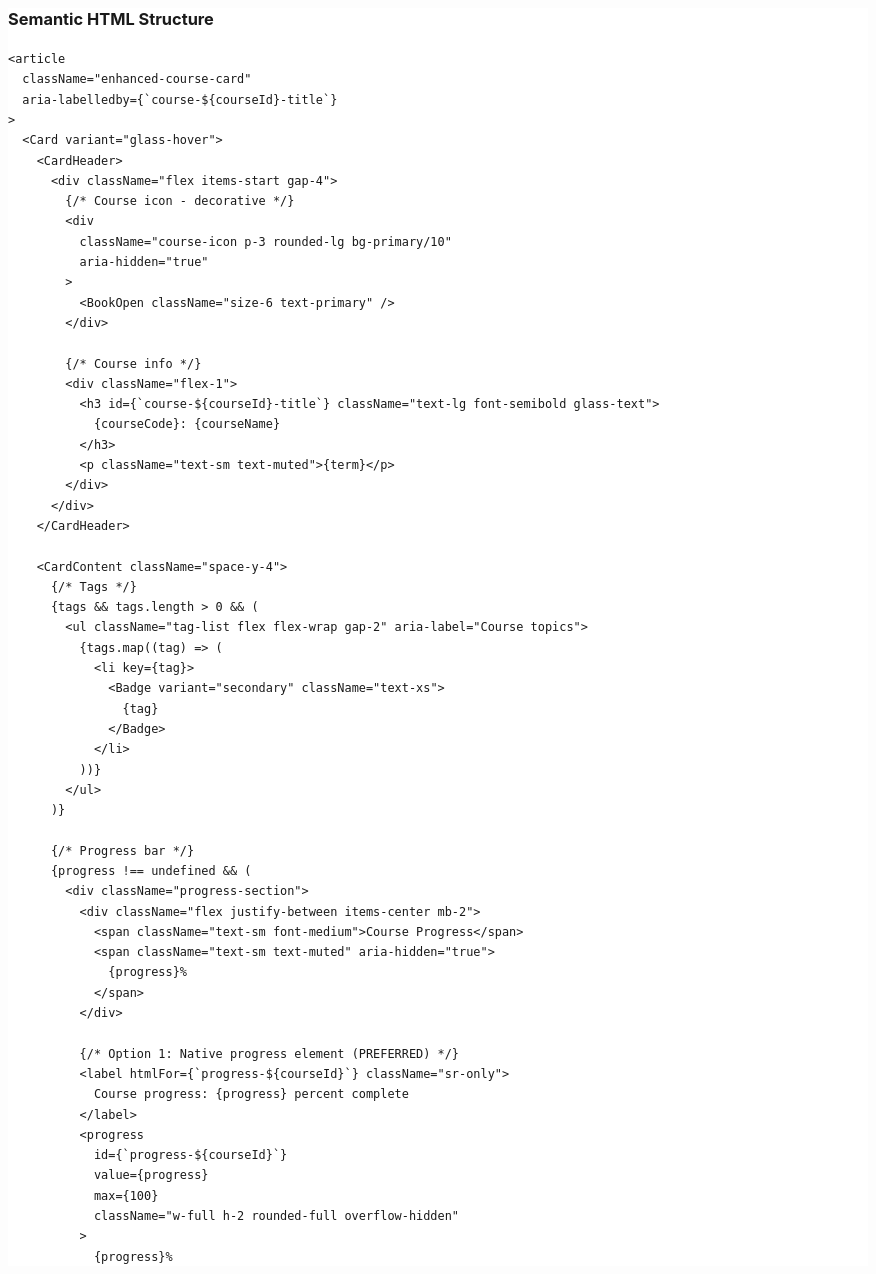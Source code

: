 ### Semantic HTML Structure

```tsx
<article
  className="enhanced-course-card"
  aria-labelledby={`course-${courseId}-title`}
>
  <Card variant="glass-hover">
    <CardHeader>
      <div className="flex items-start gap-4">
        {/* Course icon - decorative */}
        <div
          className="course-icon p-3 rounded-lg bg-primary/10"
          aria-hidden="true"
        >
          <BookOpen className="size-6 text-primary" />
        </div>

        {/* Course info */}
        <div className="flex-1">
          <h3 id={`course-${courseId}-title`} className="text-lg font-semibold glass-text">
            {courseCode}: {courseName}
          </h3>
          <p className="text-sm text-muted">{term}</p>
        </div>
      </div>
    </CardHeader>

    <CardContent className="space-y-4">
      {/* Tags */}
      {tags && tags.length > 0 && (
        <ul className="tag-list flex flex-wrap gap-2" aria-label="Course topics">
          {tags.map((tag) => (
            <li key={tag}>
              <Badge variant="secondary" className="text-xs">
                {tag}
              </Badge>
            </li>
          ))}
        </ul>
      )}

      {/* Progress bar */}
      {progress !== undefined && (
        <div className="progress-section">
          <div className="flex justify-between items-center mb-2">
            <span className="text-sm font-medium">Course Progress</span>
            <span className="text-sm text-muted" aria-hidden="true">
              {progress}%
            </span>
          </div>

          {/* Option 1: Native progress element (PREFERRED) */}
          <label htmlFor={`progress-${courseId}`} className="sr-only">
            Course progress: {progress} percent complete
          </label>
          <progress
            id={`progress-${courseId}`}
            value={progress}
            max={100}
            className="w-full h-2 rounded-full overflow-hidden"
          >
            {progress}%
```